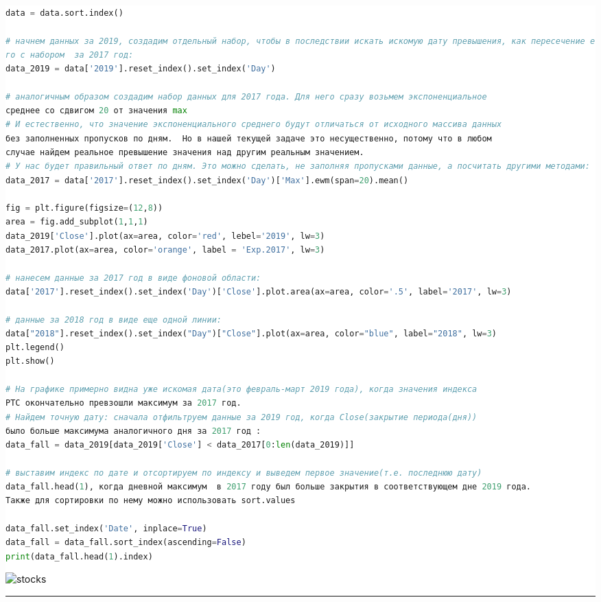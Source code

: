 ```python
data = data.sort.index()

# начнем данных за 2019, создадим отдельный набор, чтобы в последствии искать искомую дату превышения, как пересечение его с набором  за 2017 год: 
data_2019 = data['2019'].reset_index().set_index('Day')

# аналогичным образом создадим набор данных для 2017 года. Для него сразу возьмем экспоненциальное 
среднее со сдвигом 20 от значения max
# И естественно, что значение экспоненциального среднего будут отличаться от исходного массива данных 
без заполненных пропусков по дням.  Но в нашей текущей задаче это несущественно, потому что в любом 
случае найдем реальное превышение значения над другим реальным значением.
# У нас будет правильный ответ по дням. Это можно сделать, не заполняя пропусками данные, а посчитать другими методами: 
data_2017 = data['2017'].reset_index().set_index('Day')['Max'].ewm(span=20).mean()

fig = plt.figure(figsize=(12,8))
area = fig.add_subplot(1,1,1)
data_2019['Close'].plot(ax=area, color='red', lebel='2019', lw=3)
data_2017.plot(ax=area, color='orange', label = 'Exp.2017', lw=3)

# нанесем данные за 2017 год в виде фоновой области:
data['2017'].reset_index().set_index('Day')['Close'].plot.area(ax=area, color='.5', label='2017', lw=3)

# данные за 2018 год в виде еще одной линии:
data["2018"].reset_index().set_index("Day")["Close"].plot(ax=area, color="blue", label="2018", lw=3)
plt.legend()
plt.show()

# На графике примерно видна уже искомая дата(это февраль-март 2019 года), когда значения индекса 
РТС окончательно превзошли максимум за 2017 год.
# Найдем точную дату: сначала отфильтруем данные за 2019 год, когда Close(закрытие периода(дня)) 
было больше максимума аналогичного дня за 2017 год :
data_fall = data_2019[data_2019['Close'] < data_2017[0:len(data_2019)]]

# выставим индекс по дате и отсортируем по индексу и выведем первое значение(т.е. последнюю дату)
data_fall.head(1), когда дневной максимум  в 2017 году был больше закрытия в соответствующем дне 2019 года. 
Также для сортировки по нему можно использовать sort.values

data_fall.set_index('Date', inplace=True)
data_fall = data_fall.sort_index(ascending=False)
print(data_fall.head(1).index)
```
![stocks](https://user-images.githubusercontent.com/96381562/169079542-d39e3ec9-0ebe-4f48-aad8-cf36ebf864ee.png)
____
